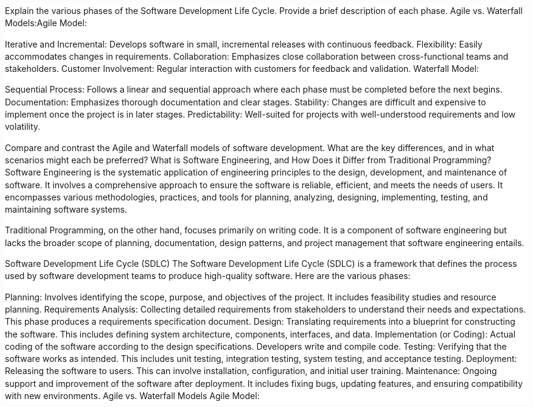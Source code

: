 Explain the various phases of the Software Development Life Cycle. Provide a brief description of each phase.
Agile vs. Waterfall Models:Agile Model:

Iterative and Incremental: Develops software in small, incremental releases with continuous feedback.
Flexibility: Easily accommodates changes in requirements.
Collaboration: Emphasizes close collaboration between cross-functional teams and stakeholders.
Customer Involvement: Regular interaction with customers for feedback and validation.
Waterfall Model:

Sequential Process: Follows a linear and sequential approach where each phase must be completed before the next begins.
Documentation: Emphasizes thorough documentation and clear stages.
Stability: Changes are difficult and expensive to implement once the project is in later stages.
Predictability: Well-suited for projects with well-understood requirements and low volatility.

Compare and contrast the Agile and Waterfall models of software development. What are the key differences, and in what scenarios might each be preferred?
What is Software Engineering, and How Does it Differ from Traditional Programming?
Software Engineering is the systematic application of engineering principles to the design, development, and maintenance of software. It involves a comprehensive approach to ensure the software is reliable, efficient, and meets the needs of users. It encompasses various methodologies, practices, and tools for planning, analyzing, designing, implementing, testing, and maintaining software systems.

Traditional Programming, on the other hand, focuses primarily on writing code. It is a component of software engineering but lacks the broader scope of planning, documentation, design patterns, and project management that software engineering entails.

Software Development Life Cycle (SDLC)
The Software Development Life Cycle (SDLC) is a framework that defines the process used by software development teams to produce high-quality software. Here are the various phases:

Planning:
Involves identifying the scope, purpose, and objectives of the project. It includes feasibility studies and resource planning.
Requirements Analysis:
Collecting detailed requirements from stakeholders to understand their needs and expectations. This phase produces a requirements specification document.
Design:
Translating requirements into a blueprint for constructing the software. This includes defining system architecture, components, interfaces, and data.
Implementation (or Coding):
Actual coding of the software according to the design specifications. Developers write and compile code.
Testing:
Verifying that the software works as intended. This includes unit testing, integration testing, system testing, and acceptance testing.
Deployment:
Releasing the software to users. This can involve installation, configuration, and initial user training.
Maintenance:
Ongoing support and improvement of the software after deployment. It includes fixing bugs, updating features, and ensuring compatibility with new environments.
Agile vs. Waterfall Models
Agile Model:
